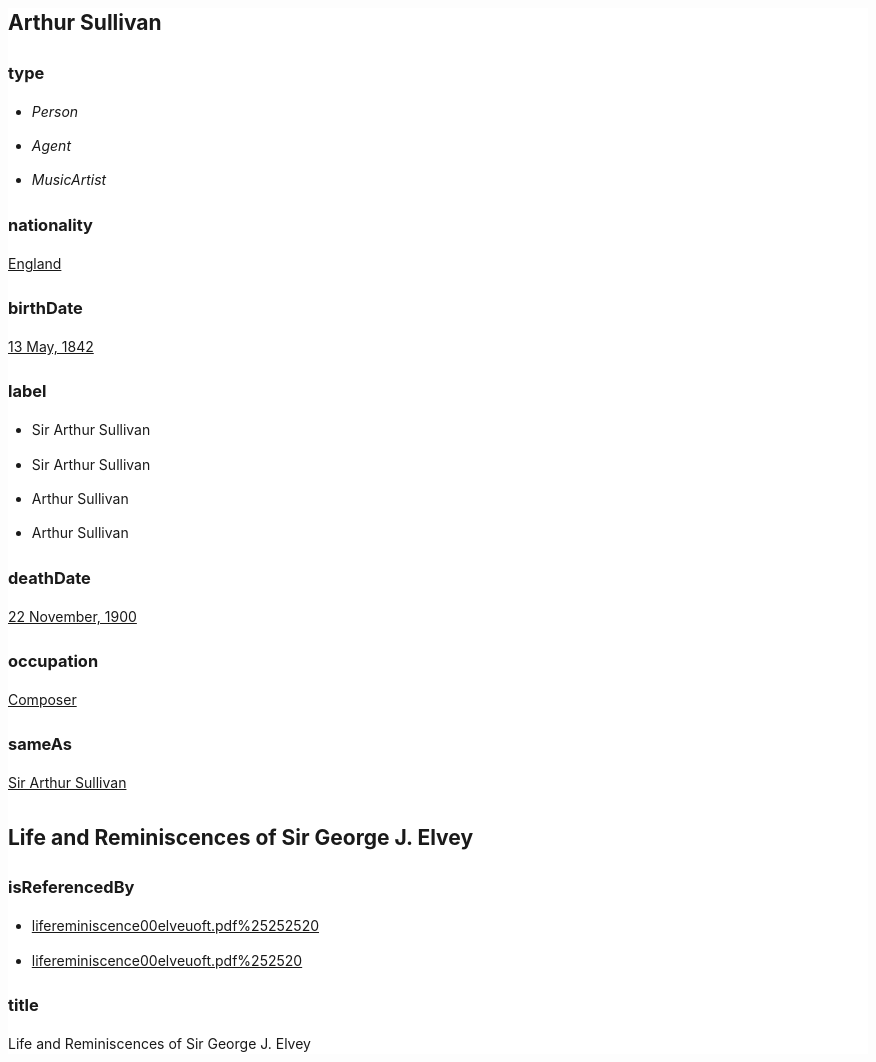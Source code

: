 ## Arthur Sullivan

### type

 - *Person*

 - *Agent*

 - *MusicArtist*

### nationality


[England](#England)

### birthDate


[13 May, 1842](#13-May-1842)

### label

 - Sir Arthur Sullivan

 - Sir Arthur Sullivan

 - Arthur Sullivan

 - Arthur Sullivan

### deathDate


[22 November, 1900](#22-November-1900)

### occupation


[Composer](#Composer)

### sameAs


[Sir Arthur Sullivan](#Sir-Arthur-Sullivan)

## Life and Reminiscences of Sir George J. Elvey

### isReferencedBy

 - [lifereminiscence00elveuoft.pdf%25252520](#lifereminiscence00elveuoft.pdf%25252520)

 - [lifereminiscence00elveuoft.pdf%252520](#lifereminiscence00elveuoft.pdf%252520)

### title


Life and Reminiscences of Sir George J. Elvey

